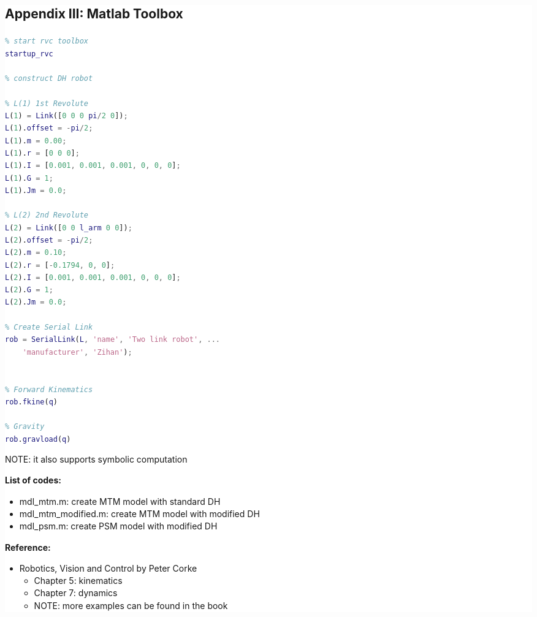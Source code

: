 
## Appendix III: Matlab Toolbox 

```matlab
% start rvc toolbox
startup_rvc

% construct DH robot 

% L(1) 1st Revolute
L(1) = Link([0 0 0 pi/2 0]); 
L(1).offset = -pi/2;
L(1).m = 0.00;
L(1).r = [0 0 0];
L(1).I = [0.001, 0.001, 0.001, 0, 0, 0];
L(1).G = 1;
L(1).Jm = 0.0;

% L(2) 2nd Revolute
L(2) = Link([0 0 l_arm 0 0]); 
L(2).offset = -pi/2;
L(2).m = 0.10;
L(2).r = [-0.1794, 0, 0];
L(2).I = [0.001, 0.001, 0.001, 0, 0, 0];
L(2).G = 1;
L(2).Jm = 0.0;

% Create Serial Link
rob = SerialLink(L, 'name', 'Two link robot', ...
    'manufacturer', 'Zihan');


% Forward Kinematics
rob.fkine(q)

% Gravity 
rob.gravload(q)

```

NOTE: it also supports symbolic computation

**List of codes:**    
* mdl_mtm.m: create MTM model with standard DH
* mdl_mtm_modified.m: create MTM model with modified DH 
* mdl_psm.m: create PSM model with modified DH

**Reference:**  
* Robotics, Vision and Control by Peter Corke  
  * Chapter 5: kinematics 
  * Chapter 7: dynamics 
  * NOTE: more examples can be found in the book
